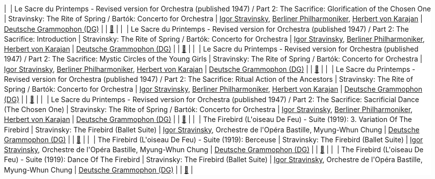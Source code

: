 | <img src="https://i.scdn.co/image/ab67616d0000b273f0eb5b09e87f24415266d723" alt="" width="50" /> | Le Sacre du Printemps - Revised version for Orchestra (published 1947) / Part 2: The Sacrifice: Glorification of the Chosen One                              | Stravinsky: The Rite of Spring / Bartók: Concerto for Orchestra | [Igor Stravinsky](../../artists/igor_stravinsky.md), [Berliner Philharmoniker](../../artists/berliner_philharmoniker.md), [Herbert von Karajan](../../artists/herbert_von_karajan.md)                     | [Deutsche Grammophon (DG)](../../labels/deutsche_grammophon__dg_.md)                     |     | [🔗](https://open.spotify.com/track/2l5yd2V024l1u6bJ2vmOFM) |
| <img src="https://i.scdn.co/image/ab67616d0000b273f0eb5b09e87f24415266d723" alt="" width="50" /> | Le Sacre du Printemps - Revised version for Orchestra (published 1947) / Part 2: The Sacrifice: Introduction                                                 | Stravinsky: The Rite of Spring / Bartók: Concerto for Orchestra | [Igor Stravinsky](../../artists/igor_stravinsky.md), [Berliner Philharmoniker](../../artists/berliner_philharmoniker.md), [Herbert von Karajan](../../artists/herbert_von_karajan.md)                     | [Deutsche Grammophon (DG)](../../labels/deutsche_grammophon__dg_.md)                     |     | [🔗](https://open.spotify.com/track/6GS9MQgfnbFp3yPL2uNAF8) |
| <img src="https://i.scdn.co/image/ab67616d0000b273f0eb5b09e87f24415266d723" alt="" width="50" /> | Le Sacre du Printemps - Revised version for Orchestra (published 1947) / Part 2: The Sacrifice: Mystic Circles of the Young Girls                            | Stravinsky: The Rite of Spring / Bartók: Concerto for Orchestra | [Igor Stravinsky](../../artists/igor_stravinsky.md), [Berliner Philharmoniker](../../artists/berliner_philharmoniker.md), [Herbert von Karajan](../../artists/herbert_von_karajan.md)                     | [Deutsche Grammophon (DG)](../../labels/deutsche_grammophon__dg_.md)                     |     | [🔗](https://open.spotify.com/track/30LIFgb6kM5icx1eOCG8pS) |
| <img src="https://i.scdn.co/image/ab67616d0000b273f0eb5b09e87f24415266d723" alt="" width="50" /> | Le Sacre du Printemps - Revised version for Orchestra (published 1947) / Part 2: The Sacrifice: Ritual Action of the Ancestors                               | Stravinsky: The Rite of Spring / Bartók: Concerto for Orchestra | [Igor Stravinsky](../../artists/igor_stravinsky.md), [Berliner Philharmoniker](../../artists/berliner_philharmoniker.md), [Herbert von Karajan](../../artists/herbert_von_karajan.md)                     | [Deutsche Grammophon (DG)](../../labels/deutsche_grammophon__dg_.md)                     |     | [🔗](https://open.spotify.com/track/41g1p1wDLuNnZNDLa13QIR) |
| <img src="https://i.scdn.co/image/ab67616d0000b273f0eb5b09e87f24415266d723" alt="" width="50" /> | Le Sacre du Printemps - Revised version for Orchestra (published 1947) / Part 2: The Sacrifice: Sacrificial Dance (The Chosen One)                           | Stravinsky: The Rite of Spring / Bartók: Concerto for Orchestra | [Igor Stravinsky](../../artists/igor_stravinsky.md), [Berliner Philharmoniker](../../artists/berliner_philharmoniker.md), [Herbert von Karajan](../../artists/herbert_von_karajan.md)                     | [Deutsche Grammophon (DG)](../../labels/deutsche_grammophon__dg_.md)                     |     | [🔗](https://open.spotify.com/track/5fZRthQhoZNiVDN8Sb6iIy) |
| <img src="https://i.scdn.co/image/ab67616d0000b2733620c09ca7ca202e676b783b" alt="" width="50" /> | The Firebird (L'oiseau De Feu) - Suite (1919): 3. Variation Of The Firebird                                                                                  | Stravinsky: The Firebird (Ballet Suite)                         | [Igor Stravinsky](../../artists/igor_stravinsky.md), Orchestre de l'Opéra Bastille, Myung-Whun Chung                                                                                                      | [Deutsche Grammophon (DG)](../../labels/deutsche_grammophon__dg_.md)                     |     | [🔗](https://open.spotify.com/track/2U4SpGB3Rphe3YIddZuHW3) |
| <img src="https://i.scdn.co/image/ab67616d0000b2733620c09ca7ca202e676b783b" alt="" width="50" /> | The Firebird (L'oiseau De Feu) - Suite (1919): Berceuse                                                                                                      | Stravinsky: The Firebird (Ballet Suite)                         | [Igor Stravinsky](../../artists/igor_stravinsky.md), Orchestre de l'Opéra Bastille, Myung-Whun Chung                                                                                                      | [Deutsche Grammophon (DG)](../../labels/deutsche_grammophon__dg_.md)                     |     | [🔗](https://open.spotify.com/track/6agLQb3hx6ATw3161GTuwZ) |
| <img src="https://i.scdn.co/image/ab67616d0000b2733620c09ca7ca202e676b783b" alt="" width="50" /> | The Firebird (L'oiseau De Feu) - Suite (1919): Dance Of The Firebird                                                                                         | Stravinsky: The Firebird (Ballet Suite)                         | [Igor Stravinsky](../../artists/igor_stravinsky.md), Orchestre de l'Opéra Bastille, Myung-Whun Chung                                                                                                      | [Deutsche Grammophon (DG)](../../labels/deutsche_grammophon__dg_.md)                     |     | [🔗](https://open.spotify.com/track/5cwHWB1ybRy5yLX6pddpRo) |